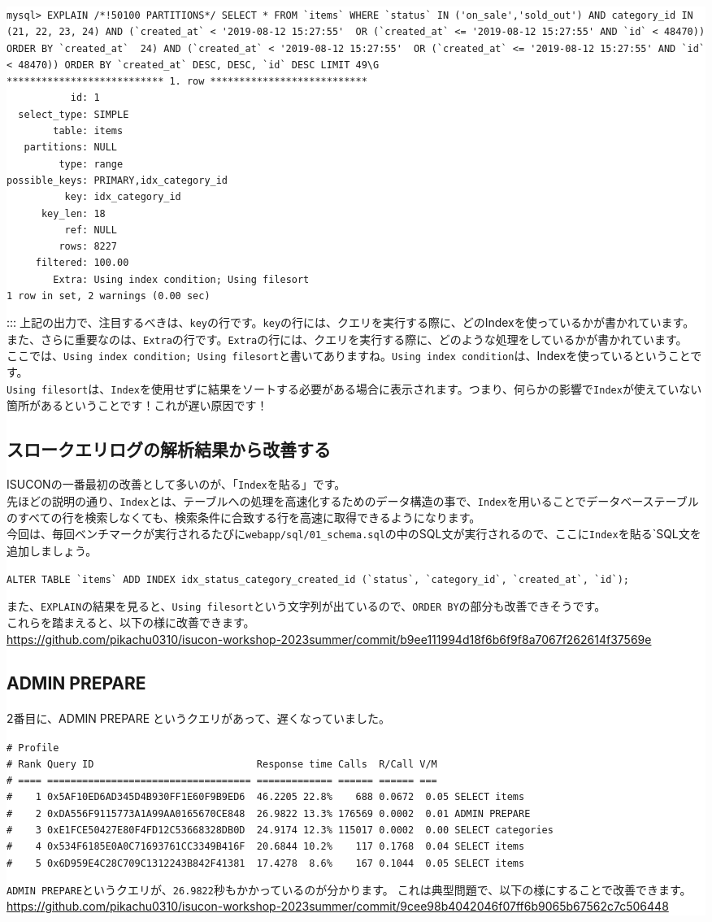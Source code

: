 ```
mysql> EXPLAIN /*!50100 PARTITIONS*/ SELECT * FROM `items` WHERE `status` IN ('on_sale','sold_out') AND category_id IN (21, 22, 23, 24) AND (`created_at` < '2019-08-12 15:27:55'  OR (`created_at` <= '2019-08-12 15:27:55' AND `id` < 48470)) ORDER BY `created_at`  24) AND (`created_at` < '2019-08-12 15:27:55'  OR (`created_at` <= '2019-08-12 15:27:55' AND `id` < 48470)) ORDER BY `created_at` DESC, DESC, `id` DESC LIMIT 49\G
*************************** 1. row ***************************
           id: 1
  select_type: SIMPLE
        table: items
   partitions: NULL
         type: range
possible_keys: PRIMARY,idx_category_id
          key: idx_category_id
      key_len: 18
          ref: NULL
         rows: 8227
     filtered: 100.00
        Extra: Using index condition; Using filesort
1 row in set, 2 warnings (0.00 sec)
```
:::
上記の出力で、注目するべきは、`key`の行です。`key`の行には、クエリを実行する際に、どのIndexを使っているかが書かれています。  
また、さらに重要なのは、`Extra`の行です。`Extra`の行には、クエリを実行する際に、どのような処理をしているかが書かれています。  
ここでは、`Using index condition; Using filesort`と書いてありますね。`Using index condition`は、Indexを使っているということです。  
`Using filesort`は、`Index`を使用せずに結果をソートする必要がある場合に表示されます。つまり、何らかの影響で`Index`が使えていない箇所があるということです！これが遅い原因です！

## スロークエリログの解析結果から改善する
ISUCONの一番最初の改善として多いのが、「`Index`を貼る」です。  
先ほどの説明の通り、`Index`とは、テーブルへの処理を高速化するためのデータ構造の事で、`Index`を用いることでデータベーステーブルのすべての行を検索しなくても、検索条件に合致する行を高速に取得できるようになります。  
今回は、毎回ベンチマークが実行されるたびに`webapp/sql/01_schema.sql`の中のSQL文が実行されるので、ここに`Index`を貼る`SQL文を追加しましょう。
```mysql
ALTER TABLE `items` ADD INDEX idx_status_category_created_id (`status`, `category_id`, `created_at`, `id`);
```
また、`EXPLAIN`の結果を見ると、`Using filesort`という文字列が出ているので、`ORDER BY`の部分も改善できそうです。  
これらを踏まえると、以下の様に改善できます。  
https://github.com/pikachu0310/isucon-workshop-2023summer/commit/b9ee111994d18f6b6f9f8a7067f262614f37569e

## ADMIN PREPARE
2番目に、ADMIN PREPARE というクエリがあって、遅くなっていました。
```shell
# Profile
# Rank Query ID                            Response time Calls  R/Call V/M
# ==== =================================== ============= ====== ====== ===
#    1 0x5AF10ED6AD345D4B930FF1E60F9B9ED6  46.2205 22.8%    688 0.0672  0.05 SELECT items
#    2 0xDA556F9115773A1A99AA0165670CE848  26.9822 13.3% 176569 0.0002  0.01 ADMIN PREPARE
#    3 0xE1FCE50427E80F4FD12C53668328DB0D  24.9174 12.3% 115017 0.0002  0.00 SELECT categories
#    4 0x534F6185E0A0C71693761CC3349B416F  20.6844 10.2%    117 0.1768  0.04 SELECT items
#    5 0x6D959E4C28C709C1312243B842F41381  17.4278  8.6%    167 0.1044  0.05 SELECT items
```
`ADMIN PREPARE`というクエリが、`26.9822`秒もかかっているのが分かります。
これは典型問題で、以下の様にすることで改善できます。
https://github.com/pikachu0310/isucon-workshop-2023summer/commit/9cee98b4042046f07ff6b9065b67562c7c506448
